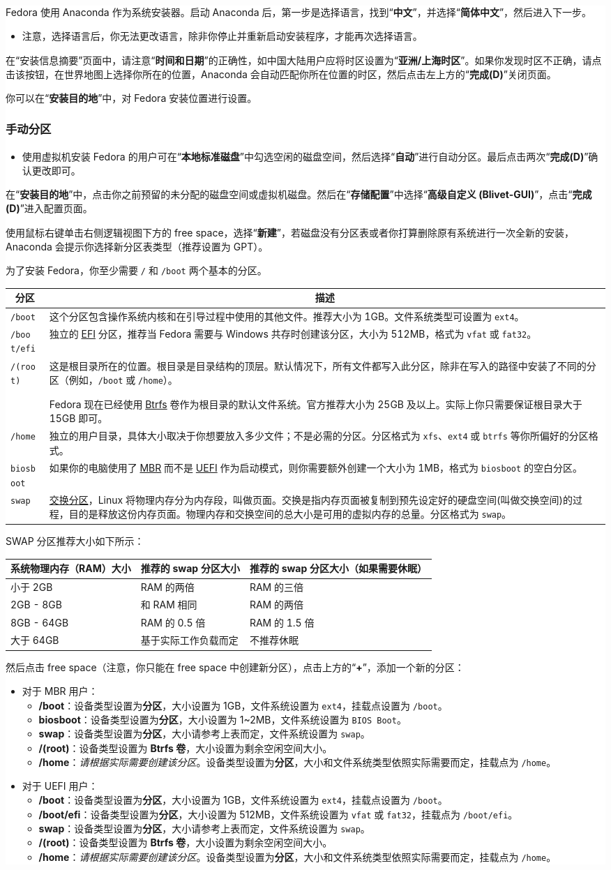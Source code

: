 Fedora 使用 Anaconda 作为系统安装器。启动 Anaconda 后，第一步是选择语言，找到“**中文**”，并选择“**简体中文**”，然后进入下一步。

- 注意，选择语言后，你无法更改语言，除非你停止并重新启动安装程序，才能再次选择语言。

在“安装信息摘要”页面中，请注意“**时间和日期**”的正确性，如中国大陆用户应将时区设置为“**亚洲/上海时区**”。如果你发现时区不正确，请点击该按钮，在世界地图上选择你所在的位置，Anaconda 会自动匹配你所在位置的时区，然后点击左上方的“**完成(D)**”关闭页面。

你可以在“**安装目的地**”中，对 Fedora 安装位置进行设置。

### 手动分区

- 使用虚拟机安装 Fedora 的用户可在“**本地标准磁盘**”中勾选空闲的磁盘空间，然后选择“**自动**”进行自动分区。最后点击两次“**完成(D)**”确认更改即可。
 
在“**安装目的地**”中，点击你之前预留的未分配的磁盘空间或虚拟机磁盘。然后在“**存储配置**”中选择“**高级自定义 (Blivet-GUI)**”，点击“**完成(D)**”进入配置页面。

使用鼠标右键单击右侧逻辑视图下方的 free space，选择“**新建**”，若磁盘没有分区表或者你打算删除原有系统进行一次全新的安装，Anaconda 会提示你选择新分区表类型（推荐设置为 GPT）。

为了安装 Fedora，你至少需要 `/` 和 `/boot` 两个基本的分区。

|分区|描述|
|---|---|
|`/boot`|这个分区包含操作系统内核和在引导过程中使用的其他文件。推荐大小为 1GB。文件系统类型可设置为 `ext4`。|
|`/boot/efi`|独立的 [EFI](https://wiki.archlinux.org/title/Unified_Extensible_Firmware_Interface) 分区，推荐当 Fedora 需要与 Windows 共存时创建该分区，大小为 512MB，格式为 `vfat` 或 `fat32`。|
|`/(root)`|这是根目录所在的位置。根目录是目录结构的顶层。默认情况下，所有文件都写入此分区，除非在写入的路径中安装了不同的分区（例如，`/boot` 或 `/home`）。</p>Fedora 现在已经使用 [Btrfs](https://wiki.archlinux.org/title/Btrfs) 卷作为根目录的默认文件系统。官方推荐大小为 25GB 及以上。实际上你只需要保证根目录大于 15GB 即可。|
|`/home`|独立的用户目录，具体大小取决于你想要放入多少文件；不是必需的分区。分区格式为 `xfs`、`ext4` 或 `btrfs` 等你所偏好的分区格式。|
|`biosboot`|如果你的电脑使用了 [MBR](https://wiki.archlinux.org/title/Partitioning#Master_Boot_Record_(bootstrap_code)) 而不是 [UEFI](https://wiki.archlinux.org/title/Unified_Extensible_Firmware_Interface) 作为启动模式，则你需要额外创建一个大小为 1MB，格式为 `biosboot` 的空白分区。|
|`swap`|[交换分区](https://wiki.archlinux.org/title/Swap)，Linux 将物理内存分为内存段，叫做页面。交换是指内存页面被复制到预先设定好的硬盘空间(叫做交换空间)的过程，目的是释放这份内存页面。物理内存和交换空间的总大小是可用的虚拟内存的总量。分区格式为 `swap`。|

SWAP 分区推荐大小如下所示：

|系统物理内存（RAM）大小|推荐的 swap 分区大小|推荐的 swap 分区大小（如果需要休眠）|
|---|---|---|
|小于 2GB|RAM 的两倍|RAM 的三倍|
|2GB - 8GB|和 RAM 相同|RAM 的两倍|
|8GB - 64GB|RAM 的 0.5 倍|RAM 的 1.5 倍|
|大于 64GB|基于实际工作负载而定|不推荐休眠|

然后点击 free space（注意，你只能在 free space 中创建新分区），点击上方的“**+**”，添加一个新的分区：

- 对于 MBR 用户：
  - **/boot**：设备类型设置为**分区**，大小设置为 1GB，文件系统设置为 `ext4`，挂载点设置为 `/boot`。
  - **biosboot**：设备类型设置为**分区**，大小设置为 1~2MB，文件系统设置为 `BIOS Boot`。
  - **swap**：设备类型设置为**分区**，大小请参考上表而定，文件系统设置为 `swap`。
  - **/(root)**：设备类型设置为 **Btrfs 卷**，大小设置为剩余空闲空间大小。
  - **/home**：*请根据实际需要创建该分区*。设备类型设置为**分区**，大小和文件系统类型依照实际需要而定，挂载点为 `/home`。</p>
- 对于 UEFI 用户：
  - **/boot**：设备类型设置为**分区**，大小设置为 1GB，文件系统设置为 `ext4`，挂载点设置为 `/boot`。
  - **/boot/efi**：设备类型设置为**分区**，大小设置为 512MB，文件系统设置为 `vfat` 或 `fat32`，挂载点为 `/boot/efi`。
  - **swap**：设备类型设置为**分区**，大小请参考上表而定，文件系统设置为 `swap`。
  - **/(root)**：设备类型设置为 **Btrfs 卷**，大小设置为剩余空闲空间大小。
  - **/home**：*请根据实际需要创建该分区*。设备类型设置为**分区**，大小和文件系统类型依照实际需要而定，挂载点为 `/home`。
